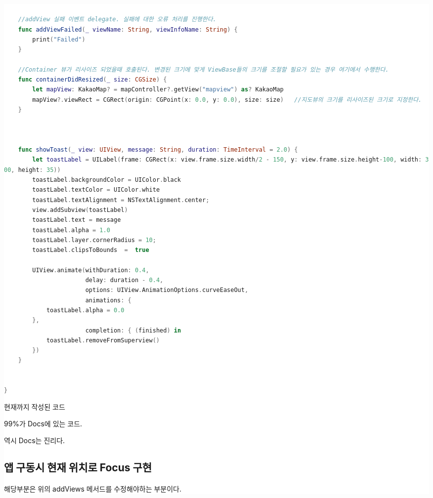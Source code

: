 ```swift
    
    //addView 실패 이벤트 delegate. 실패에 대한 오류 처리를 진행한다.
    func addViewFailed(_ viewName: String, viewInfoName: String) {
        print("Failed")
    }
    
    //Container 뷰가 리사이즈 되었을때 호출된다. 변경된 크기에 맞게 ViewBase들의 크기를 조절할 필요가 있는 경우 여기에서 수행한다.
    func containerDidResized(_ size: CGSize) {
        let mapView: KakaoMap? = mapController?.getView("mapview") as? KakaoMap
        mapView?.viewRect = CGRect(origin: CGPoint(x: 0.0, y: 0.0), size: size)   //지도뷰의 크기를 리사이즈된 크기로 지정한다.
    }

    
    
    func showToast(_ view: UIView, message: String, duration: TimeInterval = 2.0) {
        let toastLabel = UILabel(frame: CGRect(x: view.frame.size.width/2 - 150, y: view.frame.size.height-100, width: 300, height: 35))
        toastLabel.backgroundColor = UIColor.black
        toastLabel.textColor = UIColor.white
        toastLabel.textAlignment = NSTextAlignment.center;
        view.addSubview(toastLabel)
        toastLabel.text = message
        toastLabel.alpha = 1.0
        toastLabel.layer.cornerRadius = 10;
        toastLabel.clipsToBounds  =  true
        
        UIView.animate(withDuration: 0.4,
                       delay: duration - 0.4,
                       options: UIView.AnimationOptions.curveEaseOut,
                       animations: {
            toastLabel.alpha = 0.0
        },
                       completion: { (finished) in
            toastLabel.removeFromSuperview()
        })
    }
    
    
}
```

현재까지 작성된 코드

99%가 Docs에 있는 코드.

역시 Docs는 진리다.

## 앱 구동시 현재 위치로 Focus 구현

해당부분은 위의 addViews 메서드를 수정해야하는 부분이다.
